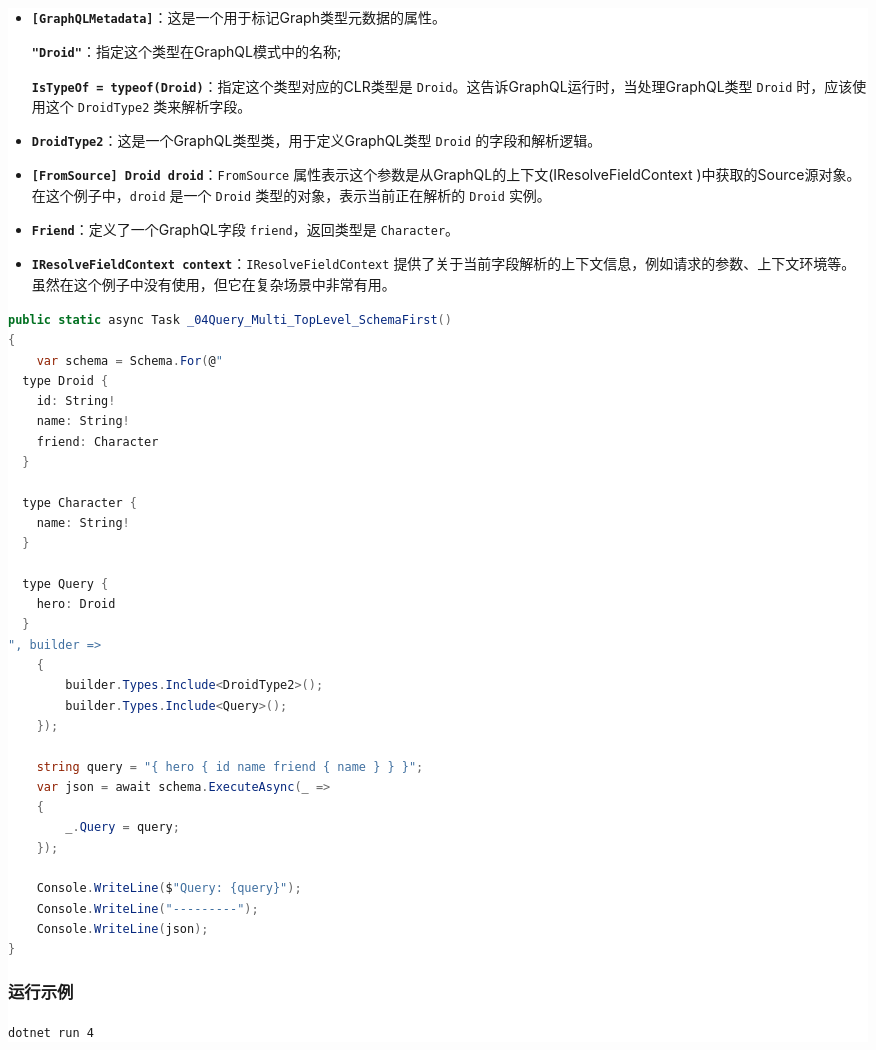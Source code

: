 - **`[GraphQLMetadata]`**：这是一个用于标记Graph类型元数据的属性。

    **`"Droid"`**：指定这个类型在GraphQL模式中的名称;

    **`IsTypeOf = typeof(Droid)`**：指定这个类型对应的CLR类型是 `Droid`。这告诉GraphQL运行时，当处理GraphQL类型 `Droid` 时，应该使用这个 `DroidType2` 类来解析字段。

- **`DroidType2`**：这是一个GraphQL类型类，用于定义GraphQL类型 `Droid` 的字段和解析逻辑。
- **`[FromSource] Droid droid`**：`FromSource` 属性表示这个参数是从GraphQL的上下文(IResolveFieldContext )中获取的Source源对象。在这个例子中，`droid` 是一个 `Droid` 类型的对象，表示当前正在解析的 `Droid` 实例。
- **`Friend`**：定义了一个GraphQL字段 `friend`，返回类型是 `Character`。
- **`IResolveFieldContext context`**：`IResolveFieldContext` 提供了关于当前字段解析的上下文信息，例如请求的参数、上下文环境等。虽然在这个例子中没有使用，但它在复杂场景中非常有用。

```c#
public static async Task _04Query_Multi_TopLevel_SchemaFirst()
{
    var schema = Schema.For(@"
  type Droid {
    id: String!
    name: String!
    friend: Character
  }

  type Character {
    name: String!
  }

  type Query {
    hero: Droid
  }
", builder =>
    {
        builder.Types.Include<DroidType2>();
        builder.Types.Include<Query>();
    });

    string query = "{ hero { id name friend { name } } }";
    var json = await schema.ExecuteAsync(_ =>
    {
        _.Query = query;
    });

    Console.WriteLine($"Query: {query}");
    Console.WriteLine("---------");
    Console.WriteLine(json);
}
```

### 运行示例

```cmd
dotnet run 4
```
